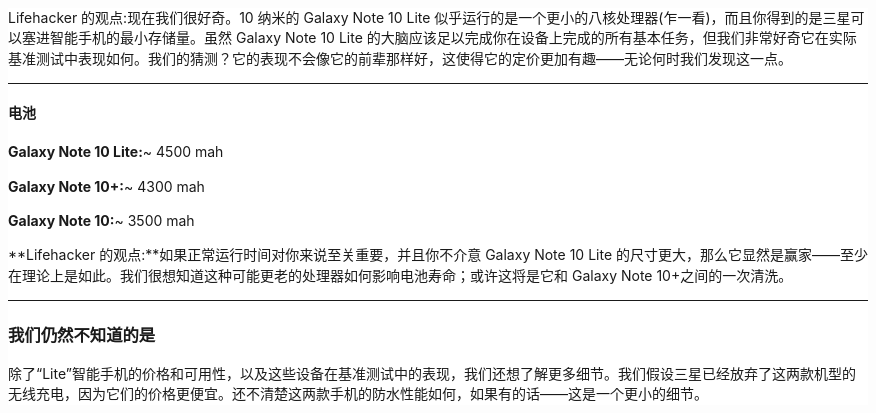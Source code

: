 Lifehacker 的观点:现在我们很好奇。10 纳米的 Galaxy Note 10 Lite 似乎运行的是一个更小的八核处理器(乍一看)，而且你得到的是三星可以塞进智能手机的最小存储量。虽然 Galaxy Note 10 Lite 的大脑应该足以完成你在设备上完成的所有基本任务，但我们非常好奇它在实际基准测试中表现如何。我们的猜测？它的表现不会像它的前辈那样好，这使得它的定价更加有趣——无论何时我们发现这一点。

* * *

#### **电池**

**Galaxy Note 10 Lite:**~ 4500 mah

**Galaxy Note 10+:**~ 4300 mah

**Galaxy Note 10:**~ 3500 mah

**Lifehacker 的观点:**如果正常运行时间对你来说至关重要，并且你不介意 Galaxy Note 10 Lite 的尺寸更大，那么它显然是赢家——至少在理论上是如此。我们很想知道这种可能更老的处理器如何影响电池寿命；或许这将是它和 Galaxy Note 10+之间的一次清洗。

* * *

### 我们仍然不知道的是

除了“Lite”智能手机的价格和可用性，以及这些设备在基准测试中的表现，我们还想了解更多细节。我们假设三星已经放弃了这两款机型的无线充电，因为它们的价格更便宜。还不清楚这两款手机的防水性能如何，如果有的话——这是一个更小的细节。